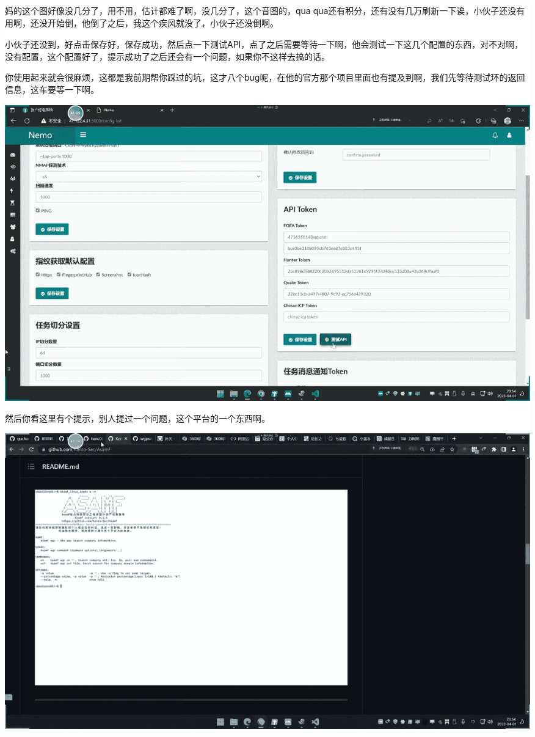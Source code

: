妈的这个图好像没几分了，用不用，估计都难了啊，没几分了，这个音图的，qua qua还有积分，还有没有几万刷新一下诶，小伙子还没有用啊，还没开始倒，他倒了之后，我这个疾风就没了，小伙子还没倒啊。

小伙子还没到，好点击保存好，保存成功，然后点一下测试API，点了之后需要等待一下啊，他会测试一下这几个配置的东西，对不对啊，没有配置，这个配置好了，提示成功了之后还会有一个问题，如果你不这样去搞的话。

你使用起来就会很麻烦，这都是我前期帮你踩过的坑，这才八个bug呢，在他的官方那个项目里面也有提及到啊，我们先等待测试环的返回信息，这车要等一下啊。



![](img/a0b02148c15ce051598540e95f310471_219.png)

然后你看这里有个提示，别人提过一个问题，这个平台的一个东西啊。

![](img/a0b02148c15ce051598540e95f310471_221.png)
